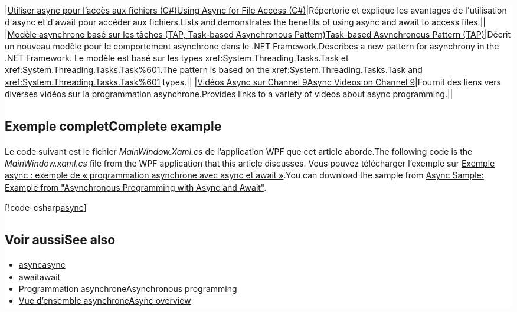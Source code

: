 |[<span data-ttu-id="b7623-303">Utiliser async pour l’accès aux fichiers (C#)</span><span class="sxs-lookup"><span data-stu-id="b7623-303">Using Async for File Access (C#)</span></span>](./using-async-for-file-access.md)|<span data-ttu-id="b7623-304">Répertorie et explique les avantages de l'utilisation d'async et d'await pour accéder aux fichiers.</span><span class="sxs-lookup"><span data-stu-id="b7623-304">Lists and demonstrates the benefits of using async and await to access files.</span></span>||
|[<span data-ttu-id="b7623-305">Modèle asynchrone basé sur les tâches (TAP, Task-based Asynchronous Pattern)</span><span class="sxs-lookup"><span data-stu-id="b7623-305">Task-based Asynchronous Pattern (TAP)</span></span>](../../../../standard/asynchronous-programming-patterns/task-based-asynchronous-pattern-tap.md)|<span data-ttu-id="b7623-306">Décrit un nouveau modèle pour le comportement asynchrone dans le .NET Framework.</span><span class="sxs-lookup"><span data-stu-id="b7623-306">Describes a new pattern for asynchrony in the .NET Framework.</span></span> <span data-ttu-id="b7623-307">Le modèle est basé sur les types <xref:System.Threading.Tasks.Task> et <xref:System.Threading.Tasks.Task%601>.</span><span class="sxs-lookup"><span data-stu-id="b7623-307">The pattern is based on the <xref:System.Threading.Tasks.Task> and <xref:System.Threading.Tasks.Task%601> types.</span></span>||
|[<span data-ttu-id="b7623-308">Vidéos Async sur Channel 9</span><span class="sxs-lookup"><span data-stu-id="b7623-308">Async Videos on Channel 9</span></span>](https://channel9.msdn.com/search?term=async%20&type=All#pubDate=year&ch9Search&lang-en=en)|<span data-ttu-id="b7623-309">Fournit des liens vers diverses vidéos sur la programmation asynchrone.</span><span class="sxs-lookup"><span data-stu-id="b7623-309">Provides links to a variety of videos about async programming.</span></span>||

## <a name="BKMK_CompleteExample"></a> <span data-ttu-id="b7623-310">Exemple complet</span><span class="sxs-lookup"><span data-stu-id="b7623-310">Complete example</span></span>

<span data-ttu-id="b7623-311">Le code suivant est le fichier *MainWindow.Xaml.cs* de l’application WPF que cet article aborde.</span><span class="sxs-lookup"><span data-stu-id="b7623-311">The following code is the *MainWindow.xaml.cs* file from the WPF application that this article discusses.</span></span> <span data-ttu-id="b7623-312">Vous pouvez télécharger l’exemple sur [Exemple async : exemple de « programmation asynchrone avec async et await »](https://docs.microsoft.com/samples/dotnet/samples/async-and-await-cs/).</span><span class="sxs-lookup"><span data-stu-id="b7623-312">You can download the sample from [Async Sample: Example from "Asynchronous Programming with Async and Await"](https://docs.microsoft.com/samples/dotnet/samples/async-and-await-cs/).</span></span>

[!code-csharp[async](~/samples/async/async-and-await/cs/MainWindow.xaml.cs)]

## <a name="see-also"></a><span data-ttu-id="b7623-313">Voir aussi</span><span class="sxs-lookup"><span data-stu-id="b7623-313">See also</span></span>

- [<span data-ttu-id="b7623-314">async</span><span class="sxs-lookup"><span data-stu-id="b7623-314">async</span></span>](../../../language-reference/keywords/async.md)
- [<span data-ttu-id="b7623-315">await</span><span class="sxs-lookup"><span data-stu-id="b7623-315">await</span></span>](../../../language-reference/operators/await.md)
- [<span data-ttu-id="b7623-316">Programmation asynchrone</span><span class="sxs-lookup"><span data-stu-id="b7623-316">Asynchronous programming</span></span>](../../../async.md)
- [<span data-ttu-id="b7623-317">Vue d’ensemble asynchrone</span><span class="sxs-lookup"><span data-stu-id="b7623-317">Async overview</span></span>](../../../../standard/async.md)
